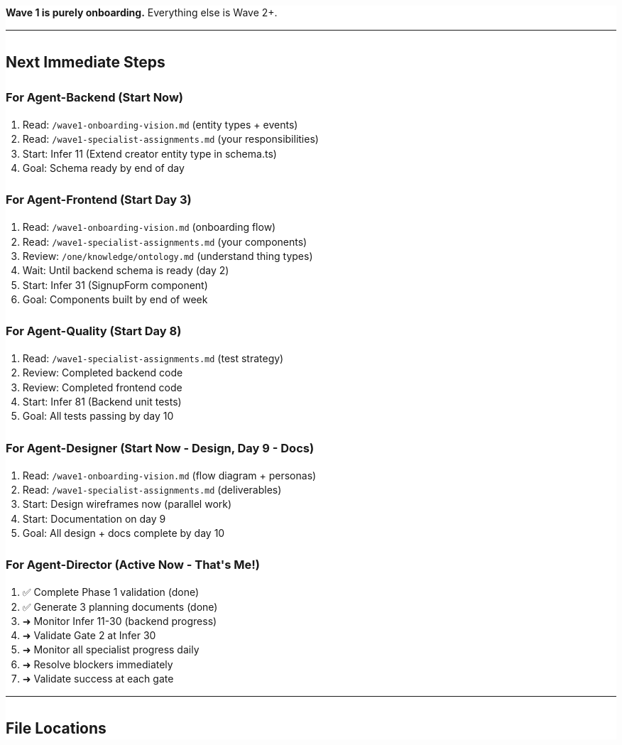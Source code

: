 **Wave 1 is purely onboarding.** Everything else is Wave 2+.

---

## Next Immediate Steps

### For Agent-Backend (Start Now)

1. Read: `/wave1-onboarding-vision.md` (entity types + events)
2. Read: `/wave1-specialist-assignments.md` (your responsibilities)
3. Start: Infer 11 (Extend creator entity type in schema.ts)
4. Goal: Schema ready by end of day

### For Agent-Frontend (Start Day 3)

1. Read: `/wave1-onboarding-vision.md` (onboarding flow)
2. Read: `/wave1-specialist-assignments.md` (your components)
3. Review: `/one/knowledge/ontology.md` (understand thing types)
4. Wait: Until backend schema is ready (day 2)
5. Start: Infer 31 (SignupForm component)
6. Goal: Components built by end of week

### For Agent-Quality (Start Day 8)

1. Read: `/wave1-specialist-assignments.md` (test strategy)
2. Review: Completed backend code
3. Review: Completed frontend code
4. Start: Infer 81 (Backend unit tests)
5. Goal: All tests passing by day 10

### For Agent-Designer (Start Now - Design, Day 9 - Docs)

1. Read: `/wave1-onboarding-vision.md` (flow diagram + personas)
2. Read: `/wave1-specialist-assignments.md` (deliverables)
3. Start: Design wireframes now (parallel work)
4. Start: Documentation on day 9
5. Goal: All design + docs complete by day 10

### For Agent-Director (Active Now - That's Me!)

1. ✅ Complete Phase 1 validation (done)
2. ✅ Generate 3 planning documents (done)
3. ➜ Monitor Infer 11-30 (backend progress)
4. ➜ Validate Gate 2 at Infer 30
5. ➜ Monitor all specialist progress daily
6. ➜ Resolve blockers immediately
7. ➜ Validate success at each gate

---

## File Locations
